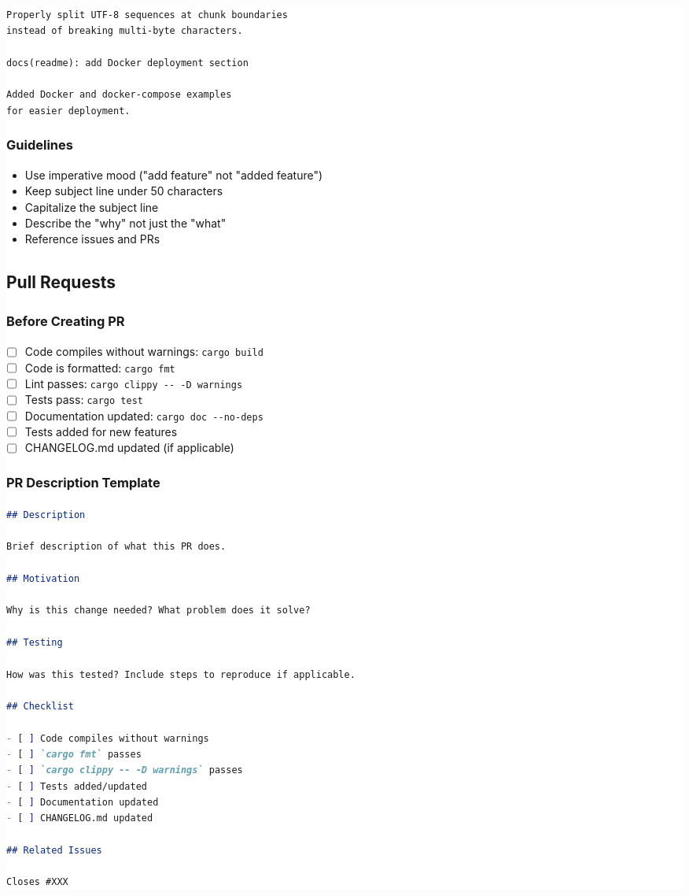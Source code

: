 ```
Properly split UTF-8 sequences at chunk boundaries
instead of breaking multi-byte characters.

docs(readme): add Docker deployment section

Added Docker and docker-compose examples
for easier deployment.
```

### Guidelines

- Use imperative mood ("add feature" not "added feature")
- Keep subject line under 50 characters
- Capitalize the subject line
- Describe the "why" not just the "what"
- Reference issues and PRs

## Pull Requests

### Before Creating PR

- [ ] Code compiles without warnings: `cargo build`
- [ ] Code is formatted: `cargo fmt`
- [ ] Lint passes: `cargo clippy -- -D warnings`
- [ ] Tests pass: `cargo test`
- [ ] Documentation updated: `cargo doc --no-deps`
- [ ] Tests added for new features
- [ ] CHANGELOG.md updated (if applicable)

### PR Description Template

```markdown
## Description

Brief description of what this PR does.

## Motivation

Why is this change needed? What problem does it solve?

## Testing

How was this tested? Include steps to reproduce if applicable.

## Checklist

- [ ] Code compiles without warnings
- [ ] `cargo fmt` passes
- [ ] `cargo clippy -- -D warnings` passes
- [ ] Tests added/updated
- [ ] Documentation updated
- [ ] CHANGELOG.md updated

## Related Issues

Closes #XXX
```
